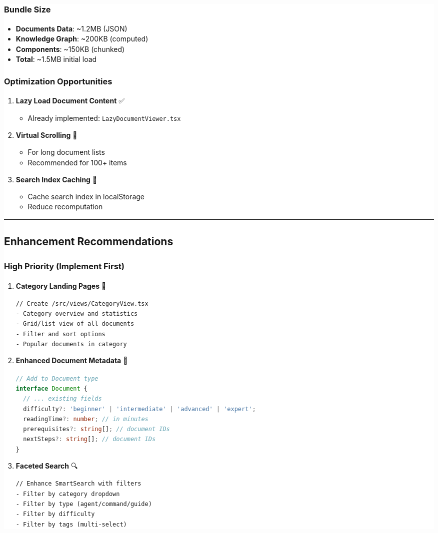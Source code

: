 ### Bundle Size
- **Documents Data**: ~1.2MB (JSON)
- **Knowledge Graph**: ~200KB (computed)
- **Components**: ~150KB (chunked)
- **Total**: ~1.5MB initial load

### Optimization Opportunities

1. **Lazy Load Document Content** ✅
   - Already implemented: `LazyDocumentViewer.tsx`

2. **Virtual Scrolling** 🔄
   - For long document lists
   - Recommended for 100+ items

3. **Search Index Caching** 🔄
   - Cache search index in localStorage
   - Reduce recomputation

---

## Enhancement Recommendations

### High Priority (Implement First)

1. **Category Landing Pages** 📄
   ```tsx
   // Create /src/views/CategoryView.tsx
   - Category overview and statistics
   - Grid/list view of all documents
   - Filter and sort options
   - Popular documents in category
   ```

2. **Enhanced Document Metadata** 📝
   ```typescript
   // Add to Document type
   interface Document {
     // ... existing fields
     difficulty?: 'beginner' | 'intermediate' | 'advanced' | 'expert';
     readingTime?: number; // in minutes
     prerequisites?: string[]; // document IDs
     nextSteps?: string[]; // document IDs
   }
   ```

3. **Faceted Search** 🔍
   ```tsx
   // Enhance SmartSearch with filters
   - Filter by category dropdown
   - Filter by type (agent/command/guide)
   - Filter by difficulty
   - Filter by tags (multi-select)
   ```
